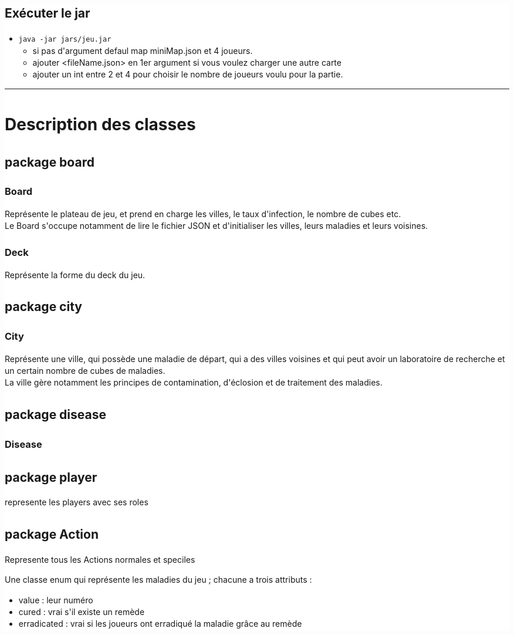 ## Exécuter le jar

* `java -jar jars/jeu.jar`
    * si pas d'argument defaul map miniMap.json et 4 joueurs.
    * ajouter <fileName.json> en 1er argument si vous voulez charger une autre carte
    * ajouter un int entre 2 et 4 pour choisir le nombre de joueurs voulu pour la partie.


---

# Description des classes

## package board

### Board

Représente le plateau de jeu, et prend en charge les villes, le taux d'infection, le nombre de cubes etc.<br/>
Le Board s'occupe notamment de lire le fichier JSON et d'initialiser les villes, leurs maladies et leurs voisines.

### Deck

Représente la forme du deck du jeu.


## package city

### City

Représente une ville, qui possède une maladie de départ, qui a des villes voisines et qui peut avoir un laboratoire de recherche et un certain nombre de cubes de maladies.<br/>
La ville gère notamment les principes de contamination, d'éclosion et de traitement des maladies.

## package disease

### Disease

## package player 
represente les players avec ses roles 
## package Action
Represente tous les Actions normales et speciles


Une classe enum qui représente les maladies du jeu ; chacune a trois attributs :

- value : leur numéro
- cured : vrai s'il existe un remède
- erradicated : vrai si les joueurs ont erradiqué la maladie grâce au remède
